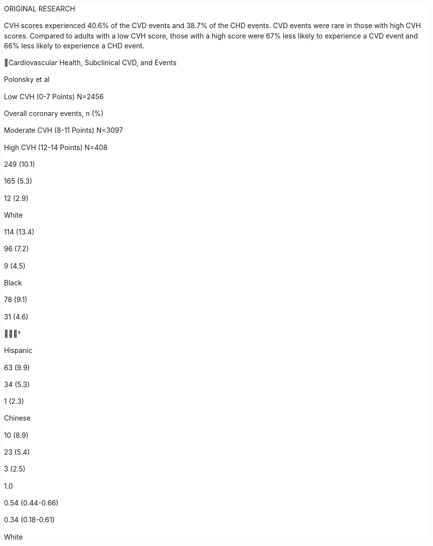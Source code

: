 ORIGINAL RESEARCH

CVH scores experienced 40.6% of the CVD events and 38.7% of the CHD
events. CVD events were rare in those with high CVH scores. Compared to
adults with a low CVH score, those with a high score were 67% less
likely to experience a CVD event and 66% less likely to experience a CHD
event.

Cardiovascular Health, Subclinical CVD, and Events

Polonsky et al

Low CVH (0-7 Points) N=2456

Overall coronary events, n (%)

Moderate CVH (8-11 Points) N=3097

High CVH (12-14 Points) N=408

249 (10.1)

165 (5.3)

12 (2.9)

White

114 (13.4)

96 (7.2)

9 (4.5)

Black

78 (9.1)

31 (4.6)

†

Hispanic

63 (9.9)

34 (5.3)

1 (2.3)

Chinese

10 (8.9)

23 (5.4)

3 (2.5)

1.0

0.54 (0.44-0.66)

0.34 (0.18-0.61)

White
